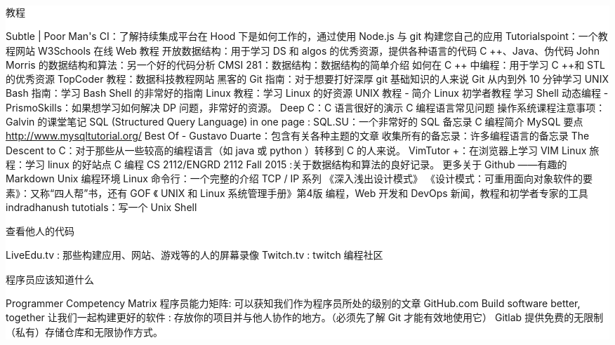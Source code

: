 教程

Subtle | Poor Man's CI：了解持续集成平台在 Hood 下是如何工作的，通过使用 Node.js 与 git 构建您自己的应用
Tutorialspoint：一个教程网站
W3Schools 在线 Web 教程
开放数据结构：用于学习 DS 和 algos 的优秀资源，提供各种语言的代码 C ++、Java、伪代码
John Morris 的数据结构和算法：另一个好的代码分析
CMSI 281：数据结构：数据结构的简单介绍
如何在 C ++ 中编程：用于学习 C ++和 STL 的优秀资源
TopCoder 教程：数据科技教程网站
黑客的 Git 指南：对于想要打好深厚 git 基础知识的人来说
Git 从内到外
10 分钟学习 UNIX
Bash 指南：学习 Bash Shell 的非常好的指南
Linux 教程：学习 Linux 的好资源
UNIX 教程 - 简介
Linux 初学者教程
学习 Shell
动态编程 - PrismoSkills：如果想学习如何解决 DP 问题，非常好的资源。
Deep C：C 语言很好的演示
C 编程语言常见问题
操作系统课程注意事项：Galvin 的课堂笔记
SQL (Structured Query Language) in one page : SQL.SU：一个非常好的 SQL 备忘录
C 编程简介
MySQL 要点
http://www.mysqltutorial.org/
Best Of - Gustavo Duarte：包含有关各种主题的文章
收集所有的备忘录：许多编程语言的备忘录
The Descent to C：对于那些从一些较高的编程语言（如 java 或 python ）转移到 C 的人来说。
VimTutor +：在浏览器上学习 VIM
Linux 旅程：学习 linux 的好站点
C 编程
CS 2112/ENGRD 2112 Fall 2015 :关于数据结构和算法的良好记录。
更多关于 Github ——有趣的 Markdown
Unix 编程环境
Linux 命令行：一个完整的介绍
TCP / IP 系列
《深入浅出设计模式》
《设计模式：可重用面向对象软件的要素》：又称“四人帮”书，还有 GOF
《 UNIX 和 Linux 系统管理手册》第4版
编程，Web 开发和 DevOps 新闻，教程和初学者专家的工具
indradhanush tutotials：写一个 Unix Shell

查看他人的代码

LiveEdu.tv : 那些构建应用、网站、游戏等的人的屏幕录像
Twitch.tv : twitch 编程社区

程序员应该知道什么

Programmer Competency Matrix 程序员能力矩阵: 可以获知我们作为程序员所处的级别的文章
GitHub.com Build software better, together 让我们一起构建更好的软件 : 存放你的项目并与他人协作的地方。（必须先了解 Git 才能有效地使用它）
Gitlab 提供免费的无限制（私有）存储仓库和无限协作方式。
